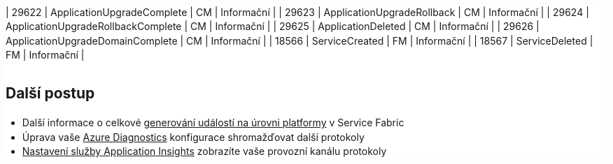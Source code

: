 | 29622 | ApplicationUpgradeComplete | CM | Informační |
| 29623 | ApplicationUpgradeRollback | CM | Informační |
| 29624 | ApplicationUpgradeRollbackComplete | CM | Informační |
| 29625 | ApplicationDeleted | CM | Informační |
| 29626 | ApplicationUpgradeDomainComplete | CM | Informační |
| 18566 | ServiceCreated | FM | Informační |
| 18567 | ServiceDeleted | FM | Informační |

## <a name="next-steps"></a>Další postup

* Další informace o celkové [generování událostí na úrovni platformy](service-fabric-diagnostics-event-generation-infra.md) v Service Fabric
* Úprava vaše [Azure Diagnostics](service-fabric-diagnostics-event-aggregation-wad.md) konfigurace shromažďovat další protokoly
* [Nastavení služby Application Insights](service-fabric-diagnostics-event-analysis-appinsights.md) zobrazíte vaše provozní kanálu protokoly
